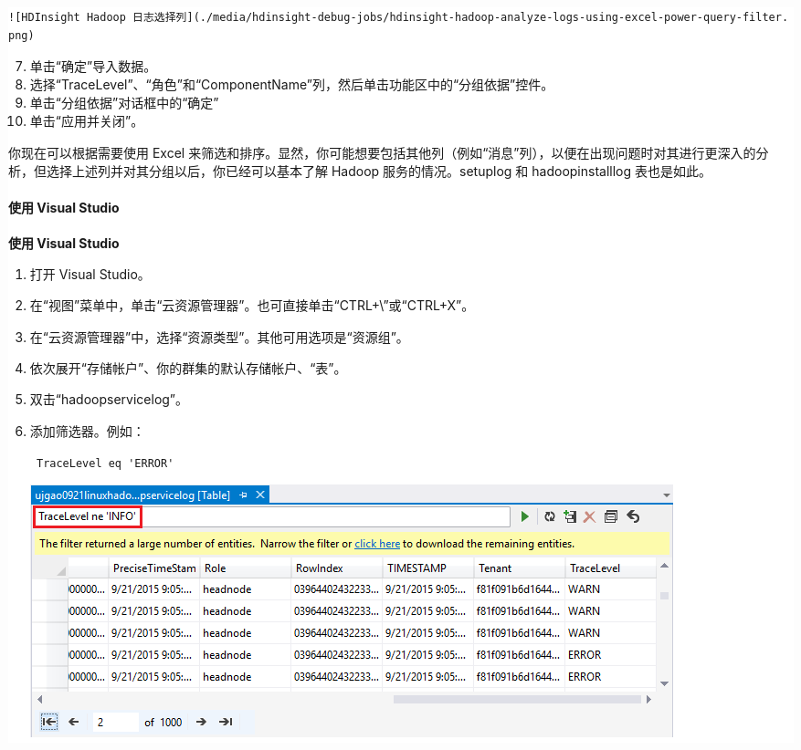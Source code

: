 	![HDInsight Hadoop 日志选择列](./media/hdinsight-debug-jobs/hdinsight-hadoop-analyze-logs-using-excel-power-query-filter.png)
7. 单击“确定”导入数据。
8. 选择“TraceLevel”、“角色”和“ComponentName”列，然后单击功能区中的“分组依据”控件。
9. 单击“分组依据”对话框中的“确定”
10. 单击“应用并关闭”。
 
你现在可以根据需要使用 Excel 来筛选和排序。显然，你可能想要包括其他列（例如“消息”列），以便在出现问题时对其进行更深入的分析，但选择上述列并对其分组以后，你已经可以基本了解 Hadoop 服务的情况。setuplog 和 hadoopinstalllog 表也是如此。

#### 使用 Visual Studio

**使用 Visual Studio**

1. 打开 Visual Studio。
2. 在“视图”菜单中，单击“云资源管理器”。也可直接单击“CTRL+\\”或“CTRL+X”。
3. 在“云资源管理器”中，选择“资源类型”。其他可用选项是“资源组”。
4. 依次展开“存储帐户”、你的群集的默认存储帐户、“表”。
5. 双击“hadoopservicelog”。
6. 添加筛选器。例如：
	
		TraceLevel eq 'ERROR'

	![HDInsight Hadoop 日志选择列](./media/hdinsight-debug-jobs/hdinsight-hadoop-analyze-logs-visual-studio-filter.png)
 